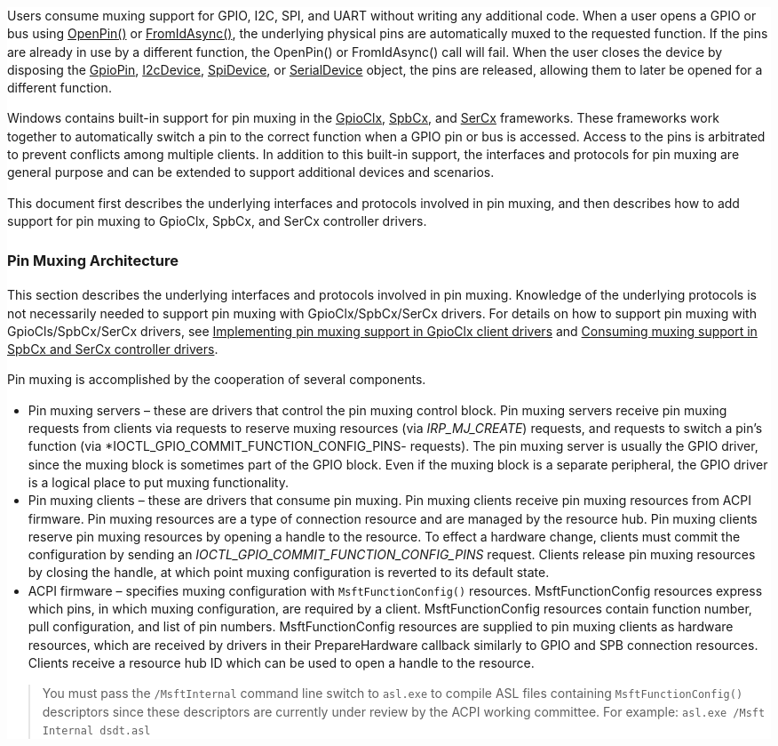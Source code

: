 Users consume muxing support for GPIO, I2C, SPI, and UART without writing any additional code. When a user opens a GPIO or bus using [OpenPin()](/uwp/api/windows.devices.gpio.gpiocontroller.openpin) or [FromIdAsync()](/uwp/api/windows.devices.i2c.i2cdevice.fromidasync), the underlying physical pins are automatically muxed to the requested function. If the pins are already in use by a different function, the OpenPin() or FromIdAsync() call will fail. When the user closes the device by disposing the [GpioPin](/uwp/api/windows.devices.gpio.gpiopin), [I2cDevice](/uwp/api/windows.devices.i2c.i2cdevice), [SpiDevice](/uwp/api/windows.devices.spi.spidevice), or [SerialDevice](/uwp/api/windows.devices.serialcommunication.serialdevice) object, the pins are released, allowing them to later be opened for a different function.

Windows contains built-in support for pin muxing in the [GpioClx](/windows-hardware/drivers/ddi/content/index), [SpbCx](/windows-hardware/drivers/spb/spb-framework-extension), and [SerCx](/windows-hardware/drivers/ddi/content/index) frameworks. These frameworks work together to automatically switch a pin to the correct function when a GPIO pin or bus is accessed. Access to the pins is arbitrated to prevent conflicts among multiple clients. In addition to this built-in support, the interfaces and protocols for pin muxing are general purpose and can be extended to support additional devices and scenarios.

This document first describes the underlying interfaces and protocols involved in pin muxing, and then describes how to add support for pin muxing to GpioClx, SpbCx, and SerCx controller drivers.

### Pin Muxing Architecture

This section describes the underlying interfaces and protocols involved in pin muxing. Knowledge of the underlying protocols is not necessarily needed to support pin muxing with GpioClx/SpbCx/SerCx drivers. For details on how to support pin muxing with GpioCls/SpbCx/SerCx drivers, see [Implementing pin muxing support in GpioClx client drivers](#supporting-muxing-support-in-gpioclx-client-drivers) and [Consuming muxing support in SpbCx and SerCx controller drivers](#supporting-muxing-in-spbcx-and-sercx-controller-drivers).

Pin muxing is accomplished by the cooperation of several components.

- Pin muxing servers – these are drivers that control the pin muxing control block. Pin muxing servers receive pin muxing requests from clients via requests to reserve muxing resources (via *IRP_MJ_CREATE*) requests, and requests to switch a pin’s function (via *IOCTL_GPIO_COMMIT_FUNCTION_CONFIG_PINS- requests). The pin muxing server is usually the GPIO driver, since the muxing block is sometimes part of the GPIO block. Even if the muxing block is a separate peripheral, the GPIO driver is a logical place to put muxing functionality.
- Pin muxing clients – these are drivers that consume pin muxing. Pin muxing clients receive pin muxing resources from ACPI firmware. Pin muxing resources are a type of connection resource and are managed by the resource hub. Pin muxing clients reserve pin muxing resources by opening a handle to the resource. To effect a hardware change, clients must commit the configuration by sending an *IOCTL_GPIO_COMMIT_FUNCTION_CONFIG_PINS* request. Clients release pin muxing resources by closing the handle, at which point muxing configuration is reverted to its default state.
- ACPI firmware – specifies muxing configuration with `MsftFunctionConfig()` resources. MsftFunctionConfig resources express which pins, in which muxing configuration, are required by a client. MsftFunctionConfig resources contain function number, pull configuration, and list of pin numbers. MsftFunctionConfig resources are supplied to pin muxing clients as hardware resources, which are received by drivers in their PrepareHardware callback similarly to GPIO and SPB connection resources. Clients receive a resource hub ID which can be used to open a handle to the resource.

> You must pass the `/MsftInternal` command line switch to `asl.exe` to compile ASL files containing `MsftFunctionConfig()` descriptors since these descriptors are currently under review by the ACPI working committee. For example: `asl.exe /MsftInternal dsdt.asl`
